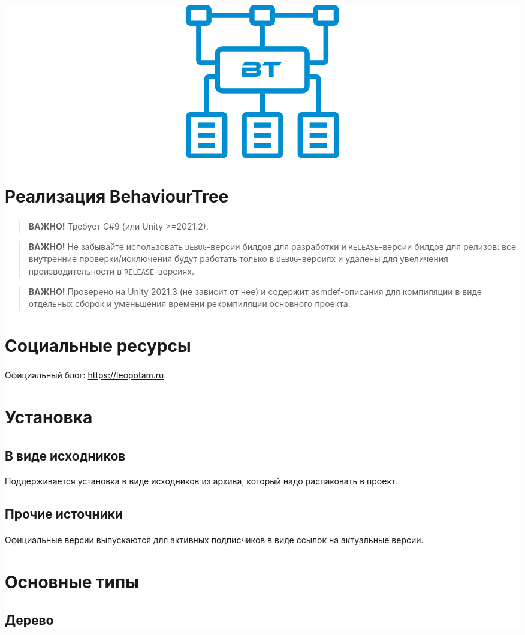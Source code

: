<p align="center">
    <img src="./logo.png" alt="Logo">
</p>


# Реализация BehaviourTree

> **ВАЖНО!** Требует C#9 (или Unity >=2021.2).

> **ВАЖНО!** Не забывайте использовать `DEBUG`-версии билдов для разработки и `RELEASE`-версии билдов для релизов: все внутренние проверки/исключения будут работать только в `DEBUG`-версиях и удалены для увеличения производительности в `RELEASE`-версиях.

> **ВАЖНО!** Проверено на Unity 2021.3 (не зависит от нее) и содержит asmdef-описания для компиляции в виде отдельных сборок и уменьшения времени рекомпиляции основного проекта.


# Социальные ресурсы
Официальный блог: https://leopotam.ru


# Установка


## В виде исходников
Поддерживается установка в виде исходников из архива, который надо распаковать в проект.


## Прочие источники
Официальные версии выпускаются для активных подписчиков в виде ссылок на актуальные версии.


# Основные типы 

## Дерево
